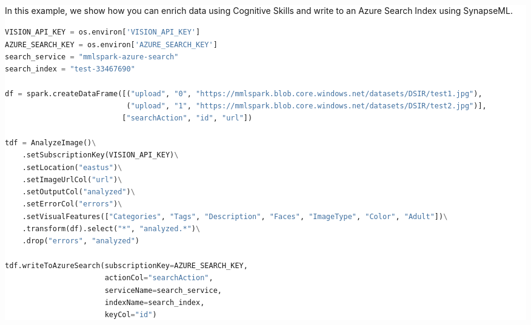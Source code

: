 In this example, we show how you can enrich data using Cognitive Skills and write to an Azure Search Index using SynapseML.


```python
VISION_API_KEY = os.environ['VISION_API_KEY']
AZURE_SEARCH_KEY = os.environ['AZURE_SEARCH_KEY']
search_service = "mmlspark-azure-search"
search_index = "test-33467690"

df = spark.createDataFrame([("upload", "0", "https://mmlspark.blob.core.windows.net/datasets/DSIR/test1.jpg"),
                            ("upload", "1", "https://mmlspark.blob.core.windows.net/datasets/DSIR/test2.jpg")],
                           ["searchAction", "id", "url"])

tdf = AnalyzeImage()\
    .setSubscriptionKey(VISION_API_KEY)\
    .setLocation("eastus")\
    .setImageUrlCol("url")\
    .setOutputCol("analyzed")\
    .setErrorCol("errors")\
    .setVisualFeatures(["Categories", "Tags", "Description", "Faces", "ImageType", "Color", "Adult"])\
    .transform(df).select("*", "analyzed.*")\
    .drop("errors", "analyzed")

tdf.writeToAzureSearch(subscriptionKey=AZURE_SEARCH_KEY,
                       actionCol="searchAction",
                       serviceName=search_service,
                       indexName=search_index,
                       keyCol="id")

```
